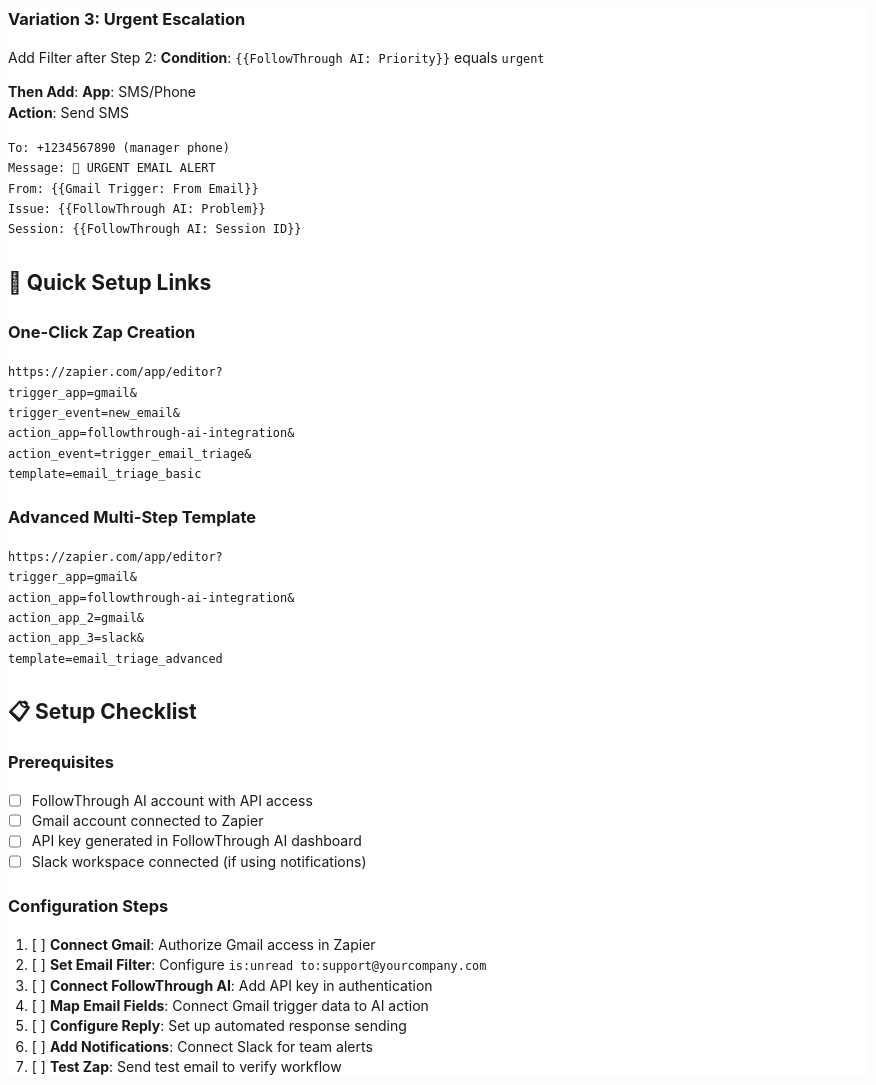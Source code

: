 ### **Variation 3: Urgent Escalation**

Add Filter after Step 2:
**Condition**: `{{FollowThrough AI: Priority}}` equals `urgent`

**Then Add**:
**App**: SMS/Phone  
**Action**: Send SMS  

```
To: +1234567890 (manager phone)
Message: 🚨 URGENT EMAIL ALERT
From: {{Gmail Trigger: From Email}}
Issue: {{FollowThrough AI: Problem}}
Session: {{FollowThrough AI: Session ID}}
```

## 🔗 **Quick Setup Links**

### **One-Click Zap Creation**

```
https://zapier.com/app/editor?
trigger_app=gmail&
trigger_event=new_email&
action_app=followthrough-ai-integration&
action_event=trigger_email_triage&
template=email_triage_basic
```

### **Advanced Multi-Step Template**

```
https://zapier.com/app/editor?
trigger_app=gmail&
action_app=followthrough-ai-integration&
action_app_2=gmail&
action_app_3=slack&
template=email_triage_advanced
```

## 📋 **Setup Checklist**

### **Prerequisites**
- [ ] FollowThrough AI account with API access
- [ ] Gmail account connected to Zapier
- [ ] API key generated in FollowThrough AI dashboard
- [ ] Slack workspace connected (if using notifications)

### **Configuration Steps**
1. [ ] **Connect Gmail**: Authorize Gmail access in Zapier
2. [ ] **Set Email Filter**: Configure `is:unread to:support@yourcompany.com`
3. [ ] **Connect FollowThrough AI**: Add API key in authentication
4. [ ] **Map Email Fields**: Connect Gmail trigger data to AI action
5. [ ] **Configure Reply**: Set up automated response sending
6. [ ] **Add Notifications**: Connect Slack for team alerts
7. [ ] **Test Zap**: Send test email to verify workflow
